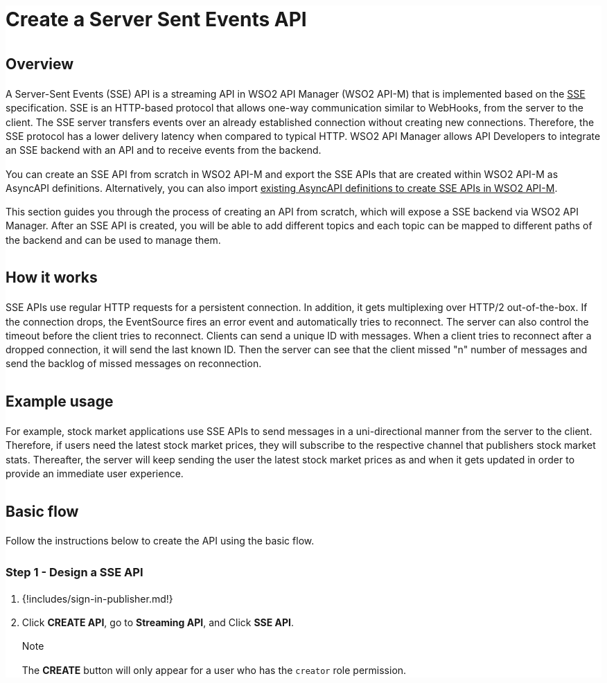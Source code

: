 # Create a Server Sent Events API

## Overview

A Server-Sent Events (SSE) API is a streaming API in WSO2 API Manager (WSO2 API-M) that is implemented based on the [SSE](https://html.spec.whatwg.org/multipage/server-sent-events.html#server-sent-events) specification. SSE is an HTTP-based protocol that allows one-way communication similar to WebHooks, from the server to the client. The SSE server transfers events over an already established connection without creating new connections. Therefore, the SSE protocol has a lower delivery latency when compared to typical HTTP. WSO2 API Manager allows API Developers to integrate an SSE backend with an API and to receive events from the backend.

You can create an SSE API from scratch in WSO2 API-M and export the SSE APIs that are created within WSO2 API-M as AsyncAPI definitions. Alternatively, you can also import [existing AsyncAPI definitions to create SSE APIs in WSO2 API-M](../create-a-streaming-api-from-an-asyncapi-definition).

This section guides you through the process of creating an API from scratch, which will expose a SSE backend via WSO2 API Manager. After an SSE API is created, you will be able to add different topics and each topic can be mapped to different paths of the backend and can be used to manage them.

## How it works

SSE APIs use regular HTTP requests for a persistent connection. In addition, it gets multiplexing over HTTP/2 out-of-the-box. If the connection drops, the EventSource fires an error event and automatically tries to reconnect. The server can also control the timeout before the client tries to reconnect. Clients can send a unique ID with messages. When a client tries to reconnect after a dropped connection, it will send the last known ID. Then the server can see that the client missed "n" number of messages and send the backlog of missed messages on reconnection.

## Example usage

For example, stock market applications use SSE APIs to send messages in a uni-directional manner from the server to the client. Therefore, if users need the latest stock market prices, they will subscribe to the respective channel that publishers stock market stats. Thereafter, the server will keep sending the user the latest stock market prices as and when it gets updated in order to provide an immediate user experience.

## Basic flow

Follow the instructions below to create the API using the basic flow.

### Step 1 - Design a SSE API

1.  {!includes/sign-in-publisher.md!}

2.  Click **CREATE API**, go to **Streaming API**, and Click **SSE API**.

    <html><div class="admonition note">
      <p class="admonition-title">Note</p>
      <p>The <b>CREATE</b> button will only appear for a user who has the <code>creator</code> role permission.</p>
      </div>
    </html>
